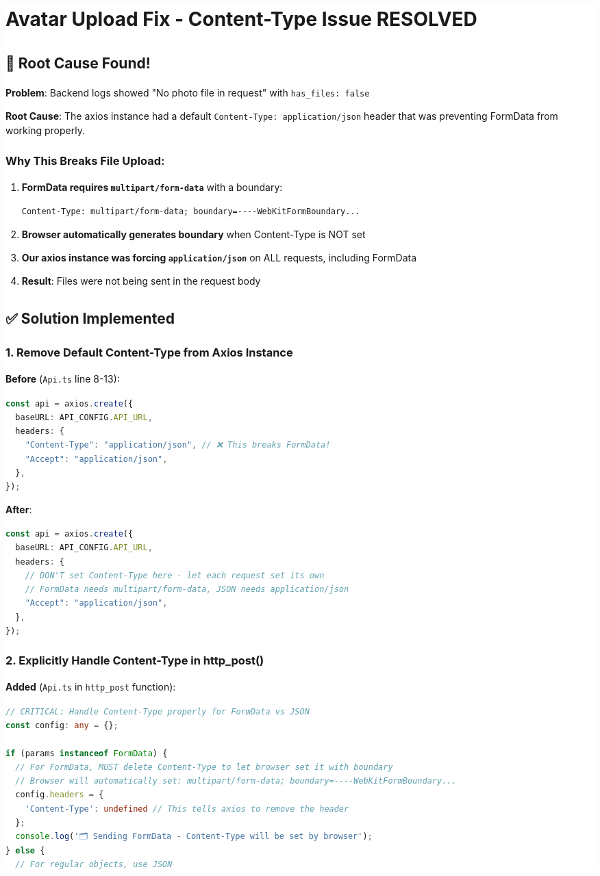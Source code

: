 # Avatar Upload Fix - Content-Type Issue RESOLVED

## 🐛 Root Cause Found!

**Problem**: Backend logs showed "No photo file in request" with `has_files: false`

**Root Cause**: The axios instance had a default `Content-Type: application/json` header that was preventing FormData from working properly.

### Why This Breaks File Upload:

1. **FormData requires `multipart/form-data`** with a boundary:
   ```
   Content-Type: multipart/form-data; boundary=----WebKitFormBoundary...
   ```

2. **Browser automatically generates boundary** when Content-Type is NOT set

3. **Our axios instance was forcing `application/json`** on ALL requests, including FormData

4. **Result**: Files were not being sent in the request body

## ✅ Solution Implemented

### 1. Remove Default Content-Type from Axios Instance

**Before** (`Api.ts` line 8-13):
```typescript
const api = axios.create({
  baseURL: API_CONFIG.API_URL,
  headers: {
    "Content-Type": "application/json", // ❌ This breaks FormData!
    "Accept": "application/json",
  },
});
```

**After**:
```typescript
const api = axios.create({
  baseURL: API_CONFIG.API_URL,
  headers: {
    // DON'T set Content-Type here - let each request set its own
    // FormData needs multipart/form-data, JSON needs application/json
    "Accept": "application/json",
  },
});
```

### 2. Explicitly Handle Content-Type in http_post()

**Added** (`Api.ts` in `http_post` function):
```typescript
// CRITICAL: Handle Content-Type properly for FormData vs JSON
const config: any = {};

if (params instanceof FormData) {
  // For FormData, MUST delete Content-Type to let browser set it with boundary
  // Browser will automatically set: multipart/form-data; boundary=----WebKitFormBoundary...
  config.headers = {
    'Content-Type': undefined // This tells axios to remove the header
  };
  console.log('🗂️ Sending FormData - Content-Type will be set by browser');
} else {
  // For regular objects, use JSON
```